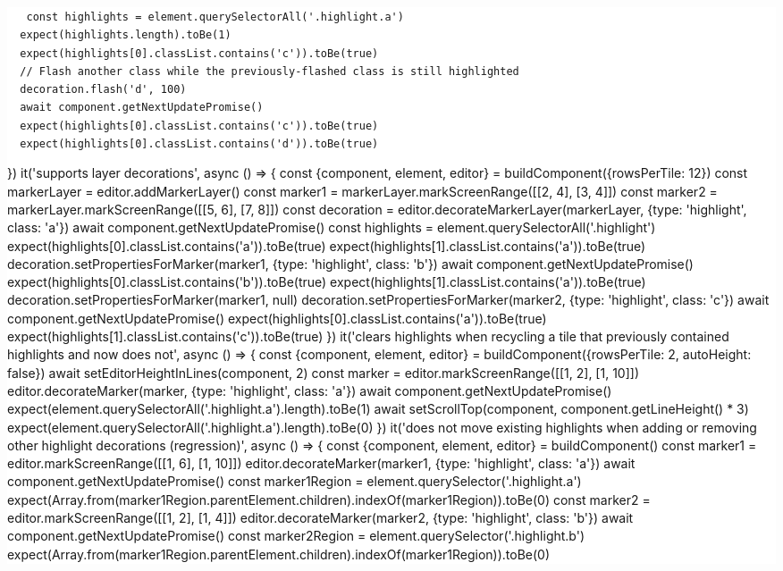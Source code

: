        const highlights = element.querySelectorAll('.highlight.a')
      expect(highlights.length).toBe(1)
      expect(highlights[0].classList.contains('c')).toBe(true)
      // Flash another class while the previously-flashed class is still highlighted
      decoration.flash('d', 100)
      await component.getNextUpdatePromise()
      expect(highlights[0].classList.contains('c')).toBe(true)
      expect(highlights[0].classList.contains('d')).toBe(true)
})
    it('supports layer decorations', async () => {
      const {component, element, editor} = buildComponent({rowsPerTile: 12})
      const markerLayer = editor.addMarkerLayer()
      const marker1 = markerLayer.markScreenRange([[2, 4], [3, 4]])
      const marker2 = markerLayer.markScreenRange([[5, 6], [7, 8]])
      const decoration = editor.decorateMarkerLayer(markerLayer, {type: 'highlight',
class: 'a'})
      await component.getNextUpdatePromise()
      const highlights = element.querySelectorAll('.highlight')
      expect(highlights[0].classList.contains('a')).toBe(true)
      expect(highlights[1].classList.contains('a')).toBe(true)
      decoration.setPropertiesForMarker(marker1, {type: 'highlight', class: 'b'})
      await component.getNextUpdatePromise()
      expect(highlights[0].classList.contains('b')).toBe(true)
      expect(highlights[1].classList.contains('a')).toBe(true)
      decoration.setPropertiesForMarker(marker1, null)
      decoration.setPropertiesForMarker(marker2, {type: 'highlight', class: 'c'})
      await component.getNextUpdatePromise()
      expect(highlights[0].classList.contains('a')).toBe(true)
      expect(highlights[1].classList.contains('c')).toBe(true)
})
    it('clears highlights when recycling a tile that previously contained highlights
and now does not', async () => {
      const {component, element, editor} = buildComponent({rowsPerTile: 2, autoHeight:
false})
      await setEditorHeightInLines(component, 2)
      const marker = editor.markScreenRange([[1, 2], [1, 10]])
      editor.decorateMarker(marker, {type: 'highlight', class: 'a'})
      await component.getNextUpdatePromise()
      expect(element.querySelectorAll('.highlight.a').length).toBe(1)
      await setScrollTop(component, component.getLineHeight() * 3)
      expect(element.querySelectorAll('.highlight.a').length).toBe(0)
    })
    it('does not move existing highlights when adding or removing other highlight
decorations (regression)', async () => {
      const {component, element, editor} = buildComponent()
      const marker1 = editor.markScreenRange([[1, 6], [1, 10]])
      editor.decorateMarker(marker1, {type: 'highlight', class: 'a'})
      await component.getNextUpdatePromise()
      const marker1Region = element.querySelector('.highlight.a')
expect(Array.from(marker1Region.parentElement.children).indexOf(marker1Region)).toBe(0)
      const marker2 = editor.markScreenRange([[1, 2], [1, 4]])
      editor.decorateMarker(marker2, {type: 'highlight', class: 'b'})
      await component.getNextUpdatePromise()
      const marker2Region = element.querySelector('.highlight.b')
expect(Array.from(marker1Region.parentElement.children).indexOf(marker1Region)).toBe(0)
